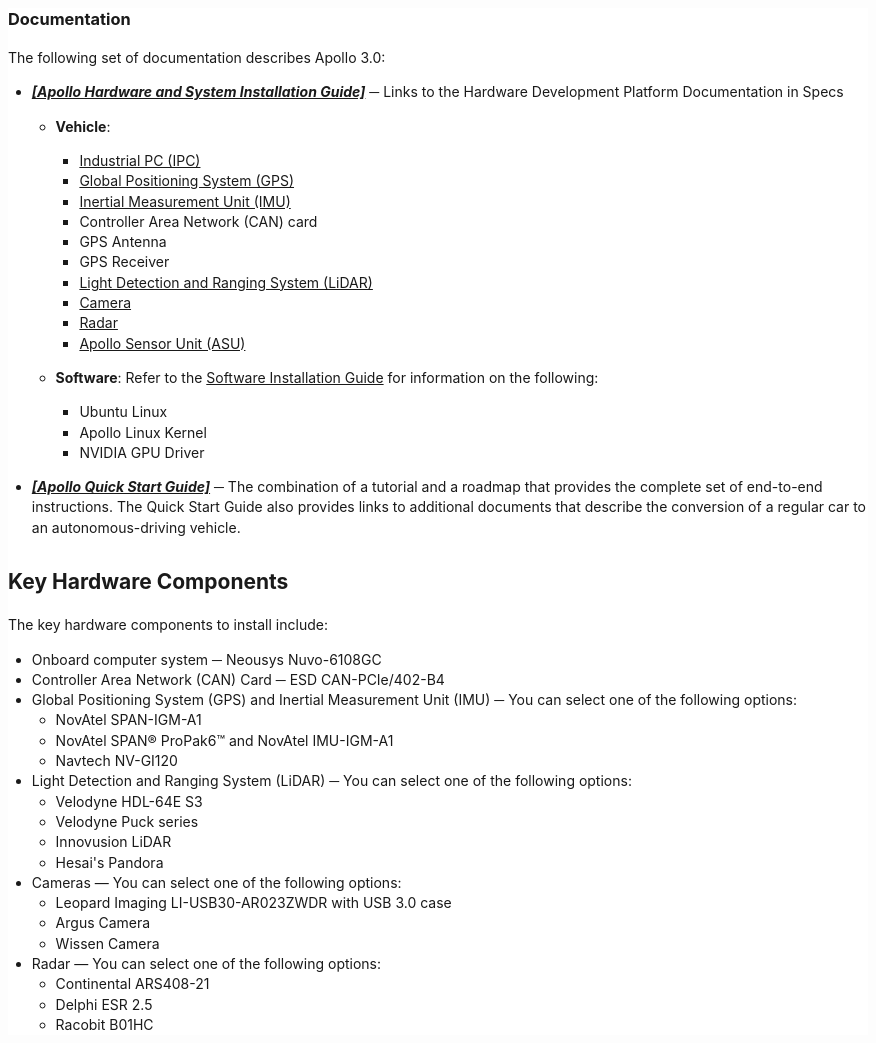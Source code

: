 ### Documentation

The following set of documentation describes Apollo 3.0:

- ***<u>[Apollo Hardware and System Installation Guide]</u>***  ─ Links to the Hardware Development Platform Documentation in Specs

  - **Vehicle**:

    - [Industrial PC (IPC)](https://github.com/ApolloAuto/apollo/blob/r3.0.0/docs/specs/IPC/Nuvo-6108GC_Installation_Guide.md)
    - [Global Positioning System (GPS)](https://github.com/ApolloAuto/apollo/blob/r3.0.0/docs/specs/Navigation/README.md)
    - [Inertial Measurement Unit (IMU)](https://github.com/ApolloAuto/apollo/blob/r3.0.0/docs/specs/Navigation/README.md)
    - Controller Area Network (CAN) card
    - GPS Antenna
    - GPS Receiver
    - [Light Detection and Ranging System (LiDAR)](https://github.com/ApolloAuto/apollo/blob/r3.0.0/docs/specs/Lidar/README.md)
    - [Camera](https://github.com/ApolloAuto/apollo/blob/r3.0.0/docs/specs/Camera/README.md)
    - [Radar](https://github.com/ApolloAuto/apollo/blob/r3.0.0/docs/specs/Radar/README.md)
    - [Apollo Sensor Unit (ASU)](https://github.com/ApolloAuto/apollo/blob/r3.0.0/docs/specs/Apollo_Sensor_Unit/Apollo_Sensor_Unit_Installation_Guide.md)

  - **Software**: Refer to the [Software Installation Guide](https://github.com/ApolloAuto/apollo/blob/r3.0.0/docs/specs/Software_and_Kernel_Installation_guide.md) for information on the following:
    - Ubuntu Linux
    - Apollo Linux Kernel
    - NVIDIA GPU Driver

- ***<u>[Apollo Quick Start Guide]</u>*** ─ The combination of a tutorial and a roadmap that provides the complete set of end-to-end instructions. The Quick Start Guide also provides links to additional documents that describe the conversion of a regular car to an autonomous-driving vehicle.

## Key Hardware Components

The key hardware components to install include:

- Onboard computer system ─ Neousys Nuvo-6108GC
- Controller Area Network (CAN) Card ─ ESD CAN-PCIe/402-B4
- Global Positioning System (GPS) and Inertial Measurement Unit (IMU) ─
  You can select one of the following options:
  - NovAtel SPAN-IGM-A1
  - NovAtel SPAN® ProPak6™ and NovAtel IMU-IGM-A1
  - Navtech NV-GI120
- Light Detection and Ranging System (LiDAR) ─  You can select one of the following options:
  - Velodyne HDL-64E S3
  - Velodyne Puck series
  - Innovusion LiDAR
  - Hesai's Pandora
- Cameras —  You can select one of the following options:
  - Leopard Imaging LI-USB30-AR023ZWDR with USB 3.0 case
  - Argus Camera
  - Wissen Camera
- Radar —  You can select one of the following options:
  - Continental ARS408-21
  - Delphi ESR 2.5
  - Racobit B01HC
